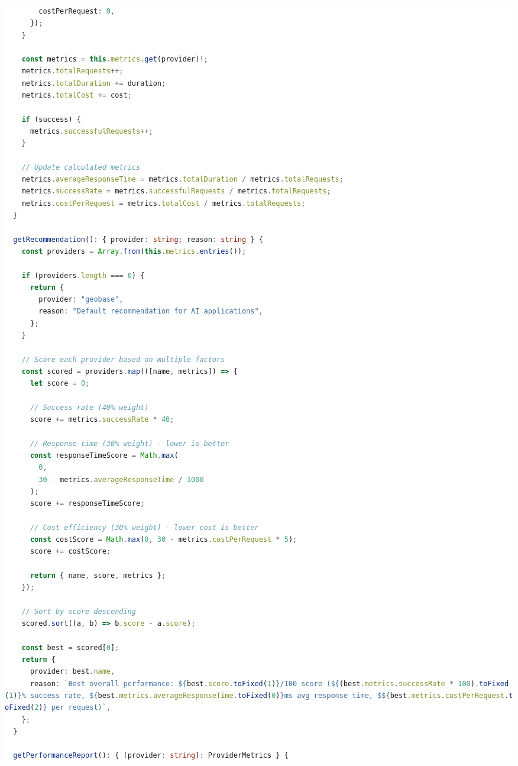 ```typescript
        costPerRequest: 0,
      });
    }

    const metrics = this.metrics.get(provider)!;
    metrics.totalRequests++;
    metrics.totalDuration += duration;
    metrics.totalCost += cost;

    if (success) {
      metrics.successfulRequests++;
    }

    // Update calculated metrics
    metrics.averageResponseTime = metrics.totalDuration / metrics.totalRequests;
    metrics.successRate = metrics.successfulRequests / metrics.totalRequests;
    metrics.costPerRequest = metrics.totalCost / metrics.totalRequests;
  }

  getRecommendation(): { provider: string; reason: string } {
    const providers = Array.from(this.metrics.entries());

    if (providers.length === 0) {
      return {
        provider: "geobase",
        reason: "Default recommendation for AI applications",
      };
    }

    // Score each provider based on multiple factors
    const scored = providers.map(([name, metrics]) => {
      let score = 0;

      // Success rate (40% weight)
      score += metrics.successRate * 40;

      // Response time (30% weight) - lower is better
      const responseTimeScore = Math.max(
        0,
        30 - metrics.averageResponseTime / 1000
      );
      score += responseTimeScore;

      // Cost efficiency (30% weight) - lower cost is better
      const costScore = Math.max(0, 30 - metrics.costPerRequest * 5);
      score += costScore;

      return { name, score, metrics };
    });

    // Sort by score descending
    scored.sort((a, b) => b.score - a.score);

    const best = scored[0];
    return {
      provider: best.name,
      reason: `Best overall performance: ${best.score.toFixed(1)}/100 score (${(best.metrics.successRate * 100).toFixed(1)}% success rate, ${best.metrics.averageResponseTime.toFixed(0)}ms avg response time, $${best.metrics.costPerRequest.toFixed(2)} per request)`,
    };
  }

  getPerformanceReport(): { [provider: string]: ProviderMetrics } {
```